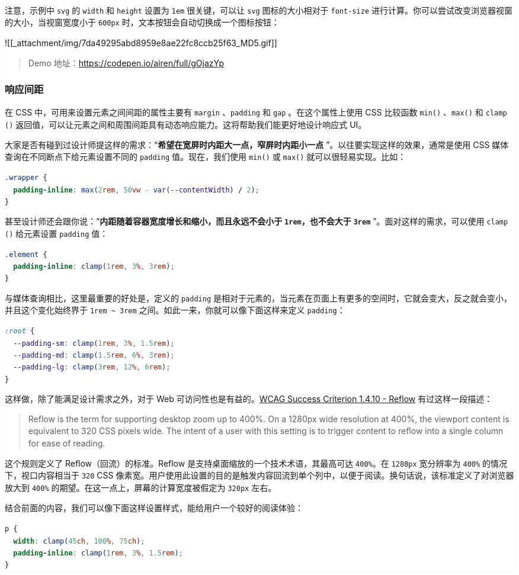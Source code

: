 注意，示例中 `svg` 的 `width` 和 `height` 设置为 `1em` 很关键，可以让 `svg` 图标的大小相对于 `font-size` 进行计算。你可以尝试改变浏览器视窗的大小，当视窗宽度小于 `600px` 时，文本按钮会自动切换成一个图标按钮：

![[_attachment/img/7da49295abd8959e8ae22fc8ccb25f63_MD5.gif]]

> Demo 地址：<https://codepen.io/airen/full/gOjazYp>

### 响应间距

在 CSS 中，可用来设置元素之间间距的属性主要有 `margin` 、`padding` 和 `gap` 。在这个属性上使用 CSS 比较函数 `min()` 、`max()` 和 `clamp()` 返回值，可以让元素之间和周围间距具有动态响应能力。这将帮助我们能更好地设计响应式 UI。

大家是否有碰到过设计师提这样的需求：“**希望在宽屏时内距大一点，窄屏时内距小一点** ”。以往要实现这样的效果，通常是使用 CSS 媒体查询在不同断点下给元素设置不同的 `padding` 值。现在，我们使用 `min()` 或 `max()` 就可以很轻易实现。比如：

```css
.wrapper {
  padding-inline: max(2rem, 50vw - var(--contentWidth) / 2);
}
```

甚至设计师还会跟你说：“**内距随着容器宽度增长和缩小，而且永远不会小于** **`1rem`，也不会大于** **`3rem`** ”。面对这样的需求，可以使用 `clamp()` 给元素设置 `padding` 值：

```css
.element {
  padding-inline: clamp(1rem, 3%, 3rem);
}
```

与媒体查询相比，这里最重要的好处是，定义的 `padding` 是相对于元素的，当元素在页面上有更多的空间时，它就会变大，反之就会变小，并且这个变化始终界于 `1rem ~ 3rem` 之间。如此一来，你就可以像下面这样来定义 `padding`：

```css
:root {
  --padding-sm: clamp(1rem, 3%, 1.5rem);
  --padding-md: clamp(1.5rem, 6%, 3rem);
  --padding-lg: clamp(3rem, 12%, 6rem);
}
```

这样做，除了能满足设计需求之外，对于 Web 可访问性也是有益的。[WCAG Success Criterion 1.4.10 - Reflow](https://www.w3.org/WAI/WCAG22/Understanding/reflow.html) 有过这样一段描述：

> Reflow is the term for supporting desktop zoom up to 400%. On a 1280px wide resolution at 400%, the viewport content is equivalent to 320 CSS pixels wide. The intent of a user with this setting is to trigger content to reflow into a single column for ease of reading.

这个规则定义了 Reflow（回流）的标准。Reflow 是支持桌面缩放的一个技术术语，其最高可达 `400%`。在 `1280px` 宽分辨率为 `400%` 的情况下，视口内容相当于 `320` CSS 像素宽。用户使用此设置的目的是触发内容回流到单个列中，以便于阅读。换句话说，该标准定义了对浏览器放大到 `400%` 的期望。在这一点上，屏幕的计算宽度被假定为 `320px` 左右。

结合前面的内容，我们可以像下面这样设置样式，能给用户一个较好的阅读体验：

```css
p {
  width: clamp(45ch, 100%, 75ch);
  padding-inline: clamp(1rem, 3%, 1.5rem);
}
```
